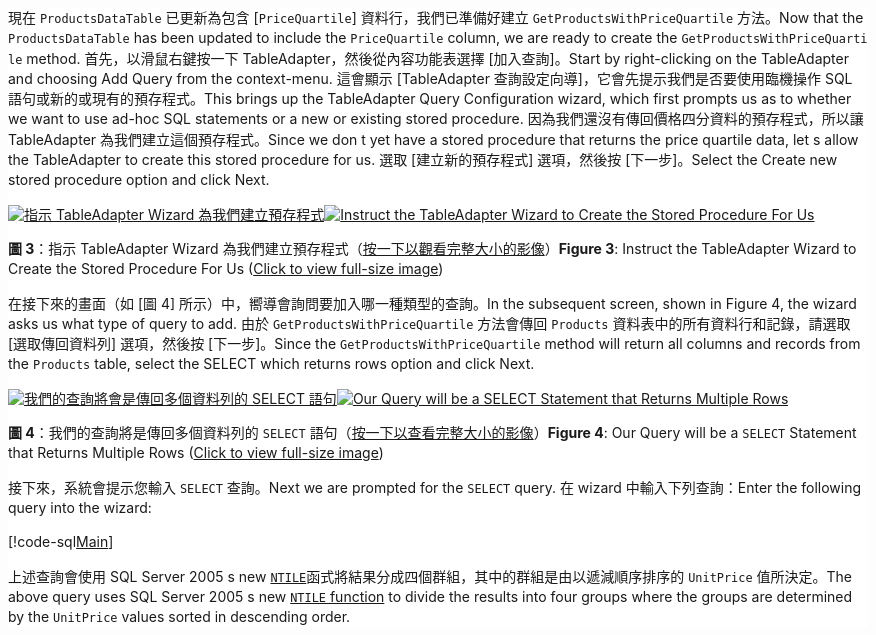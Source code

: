 <span data-ttu-id="de8d0-151">現在 `ProductsDataTable` 已更新為包含 [`PriceQuartile`] 資料行，我們已準備好建立 `GetProductsWithPriceQuartile` 方法。</span><span class="sxs-lookup"><span data-stu-id="de8d0-151">Now that the `ProductsDataTable` has been updated to include the `PriceQuartile` column, we are ready to create the `GetProductsWithPriceQuartile` method.</span></span> <span data-ttu-id="de8d0-152">首先，以滑鼠右鍵按一下 TableAdapter，然後從內容功能表選擇 [加入查詢]。</span><span class="sxs-lookup"><span data-stu-id="de8d0-152">Start by right-clicking on the TableAdapter and choosing Add Query from the context-menu.</span></span> <span data-ttu-id="de8d0-153">這會顯示 [TableAdapter 查詢設定向導]，它會先提示我們是否要使用臨機操作 SQL 語句或新的或現有的預存程式。</span><span class="sxs-lookup"><span data-stu-id="de8d0-153">This brings up the TableAdapter Query Configuration wizard, which first prompts us as to whether we want to use ad-hoc SQL statements or a new or existing stored procedure.</span></span> <span data-ttu-id="de8d0-154">因為我們還沒有傳回價格四分資料的預存程式，所以讓 TableAdapter 為我們建立這個預存程式。</span><span class="sxs-lookup"><span data-stu-id="de8d0-154">Since we don t yet have a stored procedure that returns the price quartile data, let s allow the TableAdapter to create this stored procedure for us.</span></span> <span data-ttu-id="de8d0-155">選取 [建立新的預存程式] 選項，然後按 [下一步]。</span><span class="sxs-lookup"><span data-stu-id="de8d0-155">Select the Create new stored procedure option and click Next.</span></span>

<span data-ttu-id="de8d0-156">[![指示 TableAdapter Wizard 為我們建立預存程式](adding-additional-datatable-columns-vb/_static/image8.png)](adding-additional-datatable-columns-vb/_static/image7.png)</span><span class="sxs-lookup"><span data-stu-id="de8d0-156">[![Instruct the TableAdapter Wizard to Create the Stored Procedure For Us](adding-additional-datatable-columns-vb/_static/image8.png)](adding-additional-datatable-columns-vb/_static/image7.png)</span></span>

<span data-ttu-id="de8d0-157">**圖 3**：指示 TableAdapter Wizard 為我們建立預存程式（[按一下以觀看完整大小的影像](adding-additional-datatable-columns-vb/_static/image9.png)）</span><span class="sxs-lookup"><span data-stu-id="de8d0-157">**Figure 3**: Instruct the TableAdapter Wizard to Create the Stored Procedure For Us ([Click to view full-size image](adding-additional-datatable-columns-vb/_static/image9.png))</span></span>

<span data-ttu-id="de8d0-158">在接下來的畫面（如 [圖 4] 所示）中，嚮導會詢問要加入哪一種類型的查詢。</span><span class="sxs-lookup"><span data-stu-id="de8d0-158">In the subsequent screen, shown in Figure 4, the wizard asks us what type of query to add.</span></span> <span data-ttu-id="de8d0-159">由於 `GetProductsWithPriceQuartile` 方法會傳回 `Products` 資料表中的所有資料行和記錄，請選取 [選取傳回資料列] 選項，然後按 [下一步]。</span><span class="sxs-lookup"><span data-stu-id="de8d0-159">Since the `GetProductsWithPriceQuartile` method will return all columns and records from the `Products` table, select the SELECT which returns rows option and click Next.</span></span>

<span data-ttu-id="de8d0-160">[![我們的查詢將會是傳回多個資料列的 SELECT 語句](adding-additional-datatable-columns-vb/_static/image11.png)](adding-additional-datatable-columns-vb/_static/image10.png)</span><span class="sxs-lookup"><span data-stu-id="de8d0-160">[![Our Query will be a SELECT Statement that Returns Multiple Rows](adding-additional-datatable-columns-vb/_static/image11.png)](adding-additional-datatable-columns-vb/_static/image10.png)</span></span>

<span data-ttu-id="de8d0-161">**圖 4**：我們的查詢將是傳回多個資料列的 `SELECT` 語句（[按一下以查看完整大小的影像](adding-additional-datatable-columns-vb/_static/image12.png)）</span><span class="sxs-lookup"><span data-stu-id="de8d0-161">**Figure 4**: Our Query will be a `SELECT` Statement that Returns Multiple Rows ([Click to view full-size image](adding-additional-datatable-columns-vb/_static/image12.png))</span></span>

<span data-ttu-id="de8d0-162">接下來，系統會提示您輸入 `SELECT` 查詢。</span><span class="sxs-lookup"><span data-stu-id="de8d0-162">Next we are prompted for the `SELECT` query.</span></span> <span data-ttu-id="de8d0-163">在 wizard 中輸入下列查詢：</span><span class="sxs-lookup"><span data-stu-id="de8d0-163">Enter the following query into the wizard:</span></span>

[!code-sql[Main](adding-additional-datatable-columns-vb/samples/sample1.sql)]

<span data-ttu-id="de8d0-164">上述查詢會使用 SQL Server 2005 s new [`NTILE`](https://msdn.microsoft.com/library/ms175126.aspx)函式將結果分成四個群組，其中的群組是由以遞減順序排序的 `UnitPrice` 值所決定。</span><span class="sxs-lookup"><span data-stu-id="de8d0-164">The above query uses SQL Server 2005 s new [`NTILE` function](https://msdn.microsoft.com/library/ms175126.aspx) to divide the results into four groups where the groups are determined by the `UnitPrice` values sorted in descending order.</span></span>
